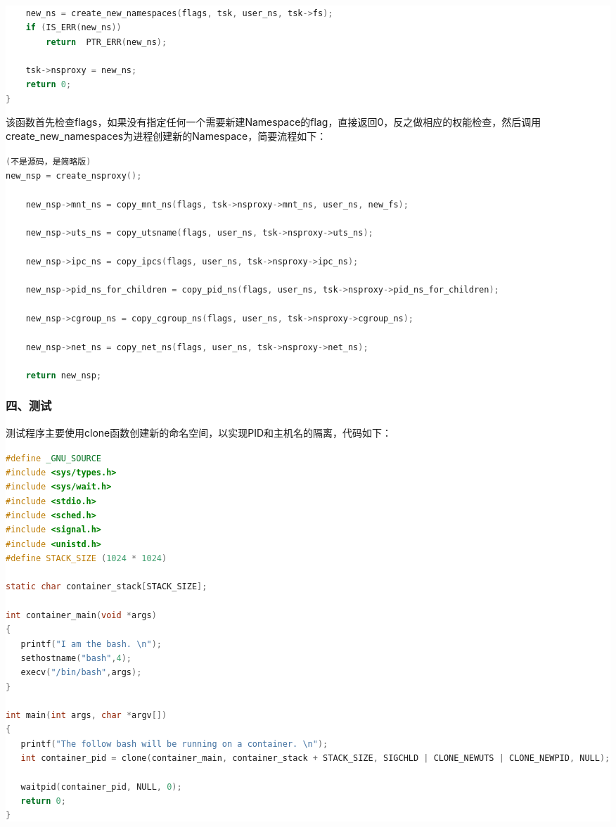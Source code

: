 ```c
	new_ns = create_new_namespaces(flags, tsk, user_ns, tsk->fs);
	if (IS_ERR(new_ns))
		return  PTR_ERR(new_ns);

	tsk->nsproxy = new_ns;
	return 0;
}
```
该函数首先检查flags，如果没有指定任何一个需要新建Namespace的flag，直接返回0，反之做相应的权能检查，然后调用create_new_namespaces为进程创建新的Namespace，简要流程如下：
```c
(不是源码，是简略版)
new_nsp = create_nsproxy();

	new_nsp->mnt_ns = copy_mnt_ns(flags, tsk->nsproxy->mnt_ns, user_ns, new_fs);

	new_nsp->uts_ns = copy_utsname(flags, user_ns, tsk->nsproxy->uts_ns);

	new_nsp->ipc_ns = copy_ipcs(flags, user_ns, tsk->nsproxy->ipc_ns);

	new_nsp->pid_ns_for_children = copy_pid_ns(flags, user_ns, tsk->nsproxy->pid_ns_for_children);

	new_nsp->cgroup_ns = copy_cgroup_ns(flags, user_ns, tsk->nsproxy->cgroup_ns);

	new_nsp->net_ns = copy_net_ns(flags, user_ns, tsk->nsproxy->net_ns);

	return new_nsp;
```

### 四、测试
测试程序主要使用clone函数创建新的命名空间，以实现PID和主机名的隔离，代码如下：
```c
#define _GNU_SOURCE
#include <sys/types.h>
#include <sys/wait.h>
#include <stdio.h>
#include <sched.h>
#include <signal.h>
#include <unistd.h>
#define STACK_SIZE (1024 * 1024)

static char container_stack[STACK_SIZE];

int container_main(void *args)
{
   printf("I am the bash. \n");
   sethostname("bash",4);
   execv("/bin/bash",args);
}

int main(int args, char *argv[])
{
   printf("The follow bash will be running on a container. \n");
   int container_pid = clone(container_main, container_stack + STACK_SIZE, SIGCHLD | CLONE_NEWUTS | CLONE_NEWPID, NULL);

   waitpid(container_pid, NULL, 0);
   return 0;
}
```
